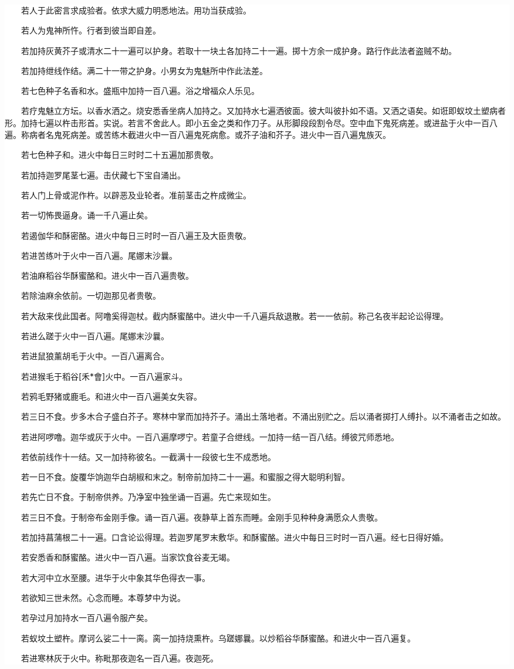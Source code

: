 　　若人于此密言求成验者。依求大威力明悉地法。用功当获成验。

　　若人为鬼神所忤。行者到彼当即自差。

　　若加持灰黄芥子或清水二十一遍可以护身。若取十一块土各加持二十一遍。掷十方余一成护身。路行作此法者盗贼不劫。

　　若加持绁线作结。满二十一带之护身。小男女为鬼魅所中作此法差。

　　若七色种子名香和水。盛瓶中加持一百八遍。浴之增福众人乐见。

　　若疗鬼魅立方坛。以香水洒之。烧安悉香坐病人加持之。又加持水七遍洒彼面。彼大叫彼扑如不语。又洒之语矣。如诳即蚁坟土塑病者形。加持七遍以杵击形首。实说。若言不舍此人。即小五金之类和作刀子。从形脚段段割令尽。空中血下鬼死病差。或进盐于火中一百八遍。称病者名鬼死病差。或苦练木截进火中一百八遍鬼死病愈。或芥子油和芥子。进火中一百八遍鬼族灭。

　　若七色种子和。进火中每日三时时二十五遍加那贵敬。

　　若加持迦罗尾茎七遍。击伏藏七下宝自涌出。

　　若人门上骨或泥作杵。以辟恶及业轮者。准前茎击之杵成微尘。

　　若一切怖畏逼身。诵一千八遍止矣。

　　若遏伽华和酥密酪。进火中每日三时时一百八遍王及大臣贵敬。

　　若进苦练叶于火中一百八遍。尾娜末沙曩。

　　若油麻稻谷华酥蜜酪和。进火中一百八遍贵敬。

　　若除油麻余依前。一切迦那见者贵敬。

　　若大敌来伐此国者。阿噜奚得迦杖。截内酥蜜酪中。进火中一千八遍兵敌退散。若一一依前。称己名夜半起论讼得理。

　　若进么蹉于火中一百八遍。尾娜末沙曩。

　　若进鼠狼薰胡毛于火中。一百八遍离合。

　　若进猴毛于稻谷[禾*會]火中。一百八遍家斗。

　　若鸦毛野猪或鹿毛。和进火中一百八遍美女失容。

　　若三日不食。步多木合子盛白芥子。寒林中掌而加持芥子。涌出土落地者。不涌出别贮之。后以涌者掷打人缚扑。以不涌者击之如故。

　　若进阿啰噜。迦华或灰于火中。一百八遍摩啰宁。若童子合绁线。一加持一结一百八结。缚彼咒师悉地。

　　若依前线作十一结。又一加持称彼名。一截满十一段彼七生不成悉地。

　　若一日不食。旋覆华饷迦华白胡椒和末之。制帝前加持二十一遍。和蜜服之得大聪明利智。

　　若先亡日不食。于制帝供养。乃净室中独坐诵一百遍。先亡来现如生。

　　若三日不食。于制帝布金刚手像。诵一百八遍。夜静草上首东而睡。金刚手见种种身满愿众人贵敬。

　　若加持菖蒲根二十一遍。口含论讼得理。若迦罗尾罗末敷华。和酥蜜酪。进火中每日三时时一百八遍。经七日得好婚。

　　若安悉香和酥蜜酪。进火中一百八遍。当家饮食谷麦无竭。

　　若大河中立水至腰。进华于火中象其华色得衣一事。

　　若欲知三世未然。心念而睡。本尊梦中为说。

　　若孕过月加持水一百八遍令服产矣。

　　若蚁坟土塑杵。摩诃么娑二十一脔。脔一加持烧熏杵。乌蹉娜曩。以炒稻谷华酥蜜酪。和进火中一百八遍复。

　　若进寒林灰于火中。称毗那夜迦名一百八遍。夜迦死。
